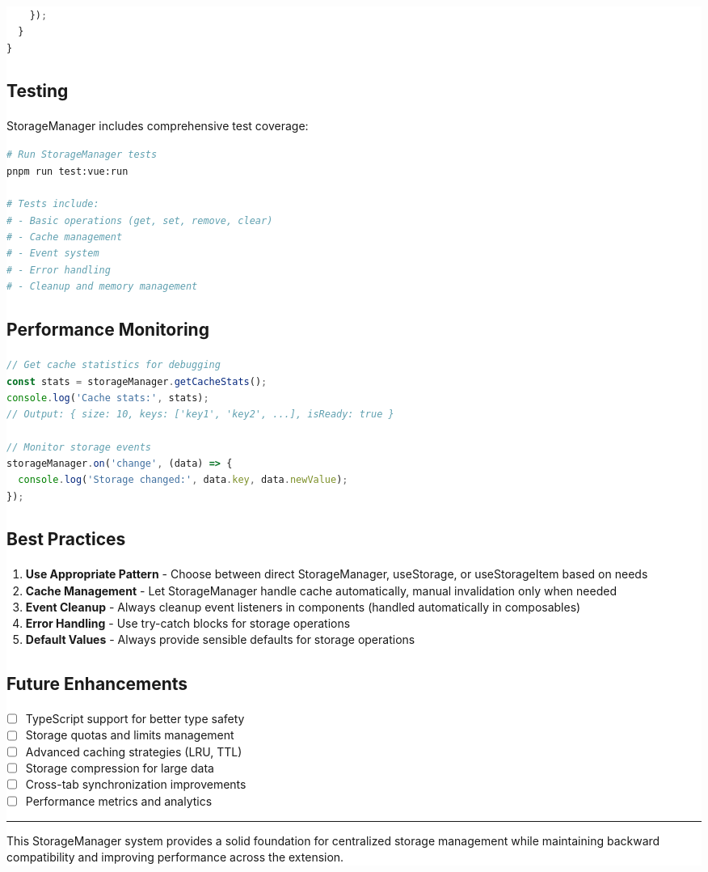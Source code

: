 ```javascript
    });
  }
}
```

## Testing

StorageManager includes comprehensive test coverage:

```bash
# Run StorageManager tests
pnpm run test:vue:run

# Tests include:
# - Basic operations (get, set, remove, clear)
# - Cache management
# - Event system
# - Error handling
# - Cleanup and memory management
```

## Performance Monitoring

```javascript
// Get cache statistics for debugging
const stats = storageManager.getCacheStats();
console.log('Cache stats:', stats);
// Output: { size: 10, keys: ['key1', 'key2', ...], isReady: true }

// Monitor storage events
storageManager.on('change', (data) => {
  console.log('Storage changed:', data.key, data.newValue);
});
```

## Best Practices

1. **Use Appropriate Pattern** - Choose between direct StorageManager, useStorage, or useStorageItem based on needs
2. **Cache Management** - Let StorageManager handle cache automatically, manual invalidation only when needed
3. **Event Cleanup** - Always cleanup event listeners in components (handled automatically in composables)
4. **Error Handling** - Use try-catch blocks for storage operations
5. **Default Values** - Always provide sensible defaults for storage operations

## Future Enhancements

- [ ] TypeScript support for better type safety
- [ ] Storage quotas and limits management
- [ ] Advanced caching strategies (LRU, TTL)
- [ ] Storage compression for large data
- [ ] Cross-tab synchronization improvements
- [ ] Performance metrics and analytics

---

This StorageManager system provides a solid foundation for centralized storage management while maintaining backward compatibility and improving performance across the extension.
